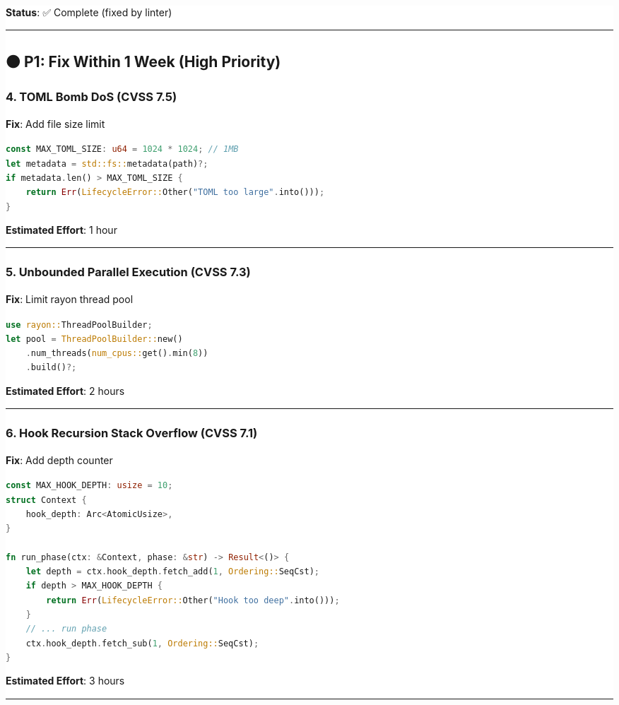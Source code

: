 **Status**: ✅ Complete (fixed by linter)

---

## 🟠 P1: Fix Within 1 Week (High Priority)

### 4. TOML Bomb DoS (CVSS 7.5)
**Fix**: Add file size limit
```rust
const MAX_TOML_SIZE: u64 = 1024 * 1024; // 1MB
let metadata = std::fs::metadata(path)?;
if metadata.len() > MAX_TOML_SIZE {
    return Err(LifecycleError::Other("TOML too large".into()));
}
```
**Estimated Effort**: 1 hour

---

### 5. Unbounded Parallel Execution (CVSS 7.3)
**Fix**: Limit rayon thread pool
```rust
use rayon::ThreadPoolBuilder;
let pool = ThreadPoolBuilder::new()
    .num_threads(num_cpus::get().min(8))
    .build()?;
```
**Estimated Effort**: 2 hours

---

### 6. Hook Recursion Stack Overflow (CVSS 7.1)
**Fix**: Add depth counter
```rust
const MAX_HOOK_DEPTH: usize = 10;
struct Context {
    hook_depth: Arc<AtomicUsize>,
}

fn run_phase(ctx: &Context, phase: &str) -> Result<()> {
    let depth = ctx.hook_depth.fetch_add(1, Ordering::SeqCst);
    if depth > MAX_HOOK_DEPTH {
        return Err(LifecycleError::Other("Hook too deep".into()));
    }
    // ... run phase
    ctx.hook_depth.fetch_sub(1, Ordering::SeqCst);
}
```
**Estimated Effort**: 3 hours

---
